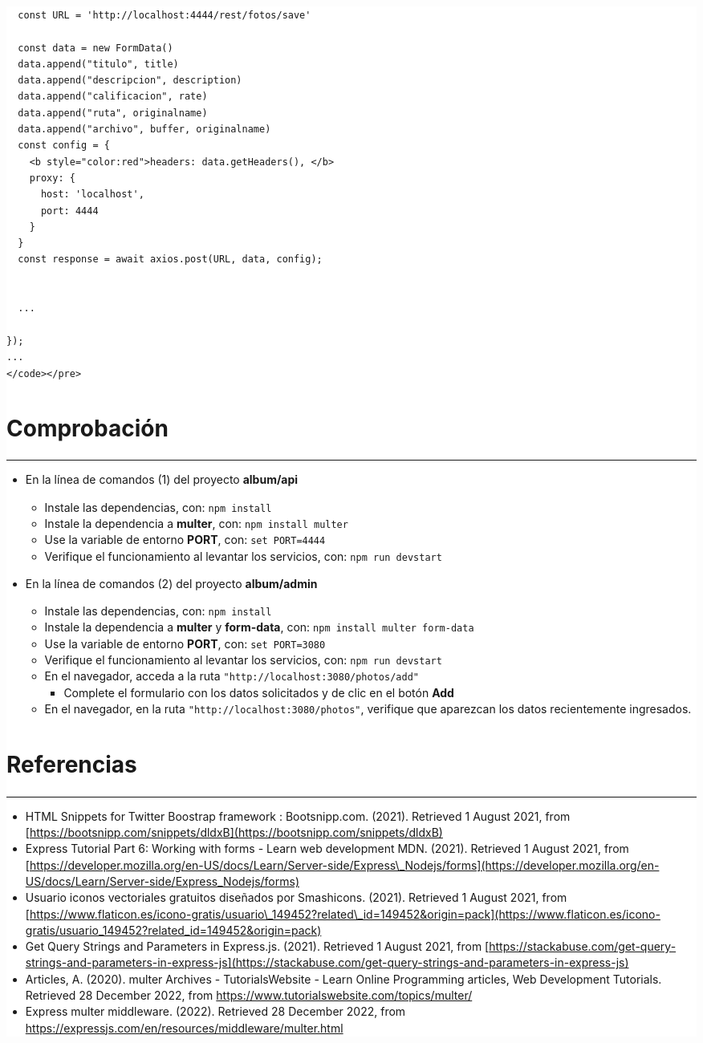       const URL = 'http://localhost:4444/rest/fotos/save'

      const data = new FormData()
      data.append("titulo", title)
      data.append("descripcion", description)
      data.append("calificacion", rate)
      data.append("ruta", originalname)
      data.append("archivo", buffer, originalname)
      const config = {
        <b style="color:red">headers: data.getHeaders(), </b>
        proxy: {
          host: 'localhost',
          port: 4444
        }
      }
      const response = await axios.post(URL, data, config);
     

      ...

    });
    ...
    </code></pre>


Comprobación
============

* * *

* En la línea de comandos (1) del proyecto **album/api**
  + Instale las dependencias, con: `npm install`
  + Instale la dependencia a **multer**, con: `npm install multer`
  + Use la variable de entorno **PORT**, con: `set PORT=4444`
  + Verifique el funcionamiento al levantar los servicios, con: `npm run devstart`

* En la línea de comandos (2) del proyecto **album/admin**
  + Instale las dependencias, con: `npm install`
  + Instale la dependencia a **multer** y **form-data**, con: `npm install multer form-data`
  + Use la variable de entorno **PORT**, con: `set PORT=3080`
  + Verifique el funcionamiento al levantar los servicios, con: `npm run devstart`
  + En el navegador, acceda a la ruta `"http://localhost:3080/photos/add"`
    - Complete el formulario con los datos solicitados y de clic en el botón **Add**
  + En el navegador, en la ruta `"http://localhost:3080/photos"`, verifique que aparezcan los datos recientemente ingresados.


Referencias 
===========

* * *

* HTML Snippets for Twitter Boostrap framework : Bootsnipp.com. (2021). Retrieved 1 August 2021, from [https://bootsnipp.com/snippets/dldxB](https://bootsnipp.com/snippets/dldxB)
* Express Tutorial Part 6: Working with forms - Learn web development MDN. (2021). Retrieved 1 August 2021, from [https://developer.mozilla.org/en-US/docs/Learn/Server-side/Express\_Nodejs/forms](https://developer.mozilla.org/en-US/docs/Learn/Server-side/Express_Nodejs/forms)
* Usuario iconos vectoriales gratuitos diseñados por Smashicons. (2021). Retrieved 1 August 2021, from [https://www.flaticon.es/icono-gratis/usuario\_149452?related\_id=149452&origin=pack](https://www.flaticon.es/icono-gratis/usuario_149452?related_id=149452&origin=pack)
* Get Query Strings and Parameters in Express.js. (2021). Retrieved 1 August 2021, from [https://stackabuse.com/get-query-strings-and-parameters-in-express-js](https://stackabuse.com/get-query-strings-and-parameters-in-express-js)
* Articles, A. (2020). multer Archives - TutorialsWebsite - Learn Online Programming articles, Web Development Tutorials. Retrieved 28 December 2022, from https://www.tutorialswebsite.com/topics/multer/
* Express multer middleware. (2022). Retrieved 28 December 2022, from https://expressjs.com/en/resources/middleware/multer.html